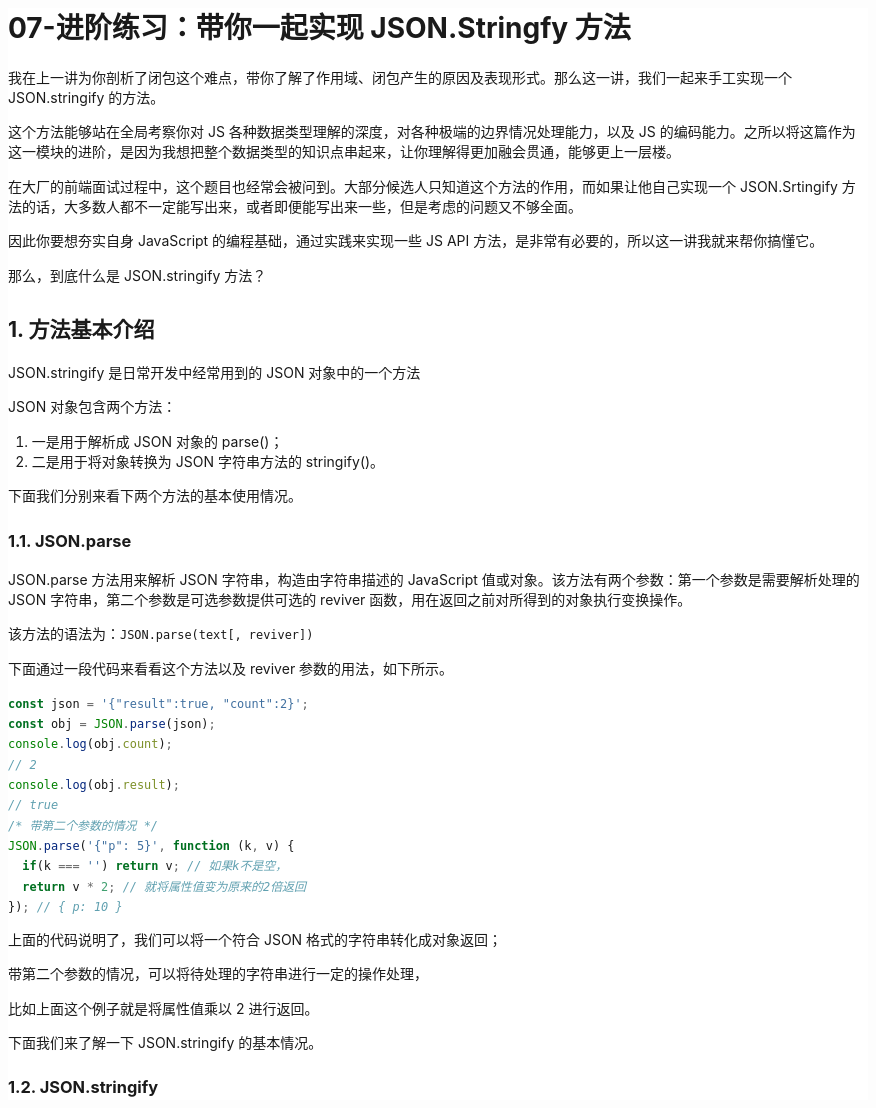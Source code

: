 # 07-进阶练习：带你一起实现 JSON.Stringfy 方法

我在上一讲为你剖析了闭包这个难点，带你了解了作用域、闭包产生的原因及表现形式。那么这一讲，我们一起来手工实现一个 JSON.stringify 的方法。

这个方法能够站在全局考察你对 JS 各种数据类型理解的深度，对各种极端的边界情况处理能力，以及 JS 的编码能力。之所以将这篇作为这一模块的进阶，是因为我想把整个数据类型的知识点串起来，让你理解得更加融会贯通，能够更上一层楼。

在大厂的前端面试过程中，这个题目也经常会被问到。大部分候选人只知道这个方法的作用，而如果让他自己实现一个 JSON.Srtingify 方法的话，大多数人都不一定能写出来，或者即便能写出来一些，但是考虑的问题又不够全面。

因此你要想夯实自身 JavaScript 的编程基础，通过实践来实现一些 JS API 方法，是非常有必要的，所以这一讲我就来帮你搞懂它。

那么，到底什么是 JSON.stringify 方法？

## 1. 方法基本介绍

JSON.stringify 是日常开发中经常用到的 JSON 对象中的一个方法

JSON 对象包含两个方法：

1. 一是用于解析成 JSON 对象的 parse()；
2. 二是用于将对象转换为 JSON 字符串方法的 stringify()。

下面我们分别来看下两个方法的基本使用情况。

### 1.1. JSON.parse

JSON.parse 方法用来解析 JSON 字符串，构造由字符串描述的 JavaScript 值或对象。该方法有两个参数：第一个参数是需要解析处理的 JSON 字符串，第二个参数是可选参数提供可选的 reviver 函数，用在返回之前对所得到的对象执行变换操作。

该方法的语法为：`JSON.parse(text[, reviver])`

下面通过一段代码来看看这个方法以及 reviver 参数的用法，如下所示。

```javascript
const json = '{"result":true, "count":2}';
const obj = JSON.parse(json);
console.log(obj.count);
// 2
console.log(obj.result);
// true
/* 带第二个参数的情况 */
JSON.parse('{"p": 5}', function (k, v) {
  if(k === '') return v; // 如果k不是空，
  return v * 2; // 就将属性值变为原来的2倍返回
}); // { p: 10 }
```

上面的代码说明了，我们可以将一个符合 JSON 格式的字符串转化成对象返回；

带第二个参数的情况，可以将待处理的字符串进行一定的操作处理，

比如上面这个例子就是将属性值乘以 2 进行返回。

下面我们来了解一下 JSON.stringify 的基本情况。 

### 1.2. JSON.stringify
